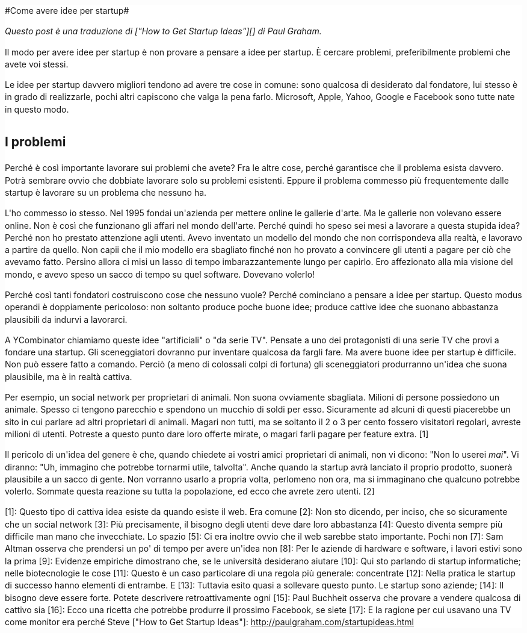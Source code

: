 #Come avere idee per startup#

_Questo post è una traduzione di ["How to Get Startup Ideas"][] di Paul Graham._

Il modo per avere idee per startup è non provare a pensare a idee per startup.
È cercare problemi, preferibilmente problemi che avete voi stessi.

Le idee per startup davvero migliori tendono ad avere tre cose in comune: sono
qualcosa di desiderato dal fondatore, lui stesso è in grado di realizzarle,
pochi altri capiscono che valga la pena farlo.  Microsoft, Apple, Yahoo, Google
e Facebook sono tutte nate in questo modo.

## I problemi ##

Perché è così importante lavorare sui problemi che avete? Fra le altre cose,
perché garantisce che il problema esista davvero. Potrà sembrare ovvio che
dobbiate lavorare solo su problemi esistenti. Eppure il problema commesso più
frequentemente dalle startup è lavorare su un problema che nessuno ha.

L'ho commesso io stesso. Nel 1995 fondai un'azienda per mettere online le
gallerie d'arte. Ma le gallerie non volevano essere online. Non è così che
funzionano gli affari nel mondo dell'arte. Perché quindi ho speso sei mesi a
lavorare a questa stupida idea? Perché non ho prestato attenzione agli utenti.
Avevo inventato un modello del mondo che non corrispondeva alla realtà, e
lavoravo a partire da quello. Non capii che il mio modello era sbagliato finché
non ho provato a convincere gli utenti a pagare per ciò che avevamo fatto.
Persino allora ci misi un lasso di tempo imbarazzantemente lungo per capirlo.
Ero affezionato alla mia visione del mondo, e avevo speso un sacco di tempo su
quel software. Dovevano volerlo!

Perché così tanti fondatori costruiscono cose che nessuno vuole? Perché
cominciano a pensare a idee per startup. Questo modus operandi è doppiamente
pericoloso: non soltanto produce poche buone idee; produce cattive idee che
suonano abbastanza plausibili da indurvi a lavorarci.

A YCombinator chiamiamo queste idee "artificiali" o "da serie TV". Pensate a
uno dei protagonisti di una serie TV che provi a fondare una startup. Gli
sceneggiatori dovranno pur inventare qualcosa da fargli fare. Ma avere buone
idee per startup è difficile. Non può essere fatto a comando. Perciò (a meno di
colossali colpi di fortuna) gli sceneggiatori produrranno un'idea che suona
plausibile, ma è in realtà cattiva.

Per esempio, un social network per proprietari di animali. Non suona ovviamente
sbagliata. Milioni di persone possiedono un animale. Spesso ci tengono
parecchio e spendono un mucchio di soldi per esso. Sicuramente ad alcuni di
questi piacerebbe un sito in cui parlare ad altri proprietari di animali.
Magari non tutti, ma se soltanto il 2 o 3 per cento fossero visitatori
regolari, avreste milioni di utenti. Potreste a questo punto dare loro offerte
mirate, o magari farli pagare per feature extra. [1]

Il pericolo di un'idea del genere è che, quando chiedete ai vostri amici
proprietari di animali, non vi dicono: "Non lo userei _mai_". Vi diranno: "Uh,
immagino che potrebbe tornarmi utile, talvolta". Anche quando la startup avrà
lanciato il proprio prodotto, suonerà plausibile a un sacco di gente. Non
vorranno usarlo a propria volta, perlomeno non ora, ma si immaginano che
qualcuno potrebbe volerlo. Sommate questa reazione su tutta la popolazione, ed
ecco che avrete zero utenti. [2]


[1]: Questo tipo di cattiva idea esiste da quando esiste il web. Era comune
[2]: Non sto dicendo, per inciso, che so sicuramente che un social network
[3]: Più precisamente, il bisogno degli utenti deve dare loro abbastanza
[4]: Questo diventa sempre più difficile man mano che invecchiate. Lo spazio 
[5]: Ci era inoltre ovvio che il web sarebbe stato importante. Pochi non
[7]: Sam Altman osserva che prendersi un po' di tempo per avere un'idea non
[8]: Per le aziende di hardware e software, i lavori estivi sono la prima
[9]: Evidenze empiriche dimostrano che, se le università desiderano aiutare
[10]: Qui sto parlando di startup informatiche; nelle biotecnologie le cose
[11]: Questo è un caso particolare di una regola più generale: concentrate
[12]: Nella pratica le startup di successo hanno elementi di entrambe. E
[13]: Tuttavia esito quasi a sollevare questo punto. Le startup sono aziende;
[14]: Il bisogno deve essere forte. Potete descrivere retroattivamente ogni
[15]: Paul Buchheit osserva che provare a vendere qualcosa di cattivo sia
[16]: Ecco una ricetta che potrebbe produrre il prossimo Facebook, se siete
[17]: E la ragione per cui usavano una TV come monitor era perché Steve
["How to Get Startup Ideas"]: http://paulgraham.com/startupideas.html